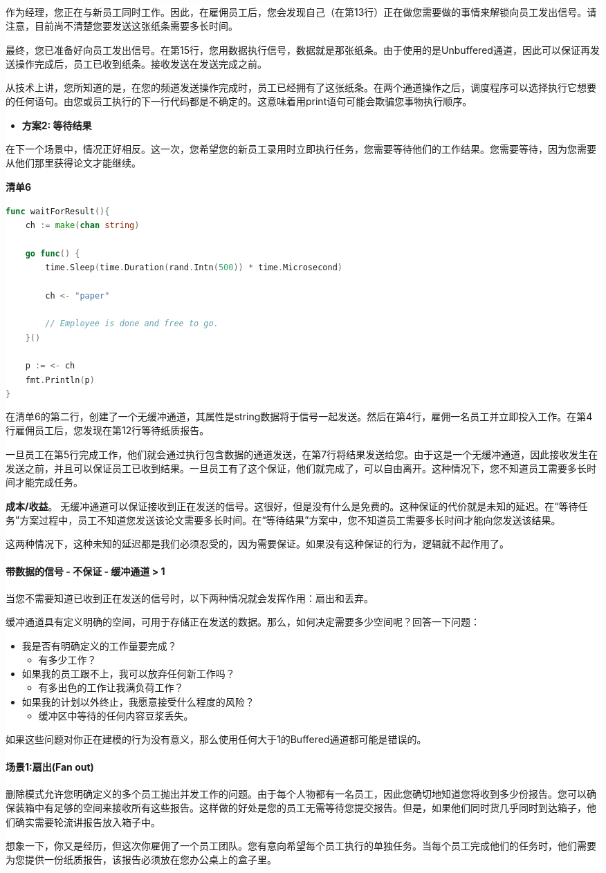 作为经理，您正在与新员工同时工作。因此，在雇佣员工后，您会发现自己（在第13行）正在做您需要做的事情来解锁向员工发出信号。请注意，目前尚不清楚您要发送这张纸条需要多长时间。  

最终，您已准备好向员工发出信号。在第15行，您用数据执行信号，数据就是那张纸条。由于使用的是Unbuffered通道，因此可以保证再发送操作完成后，员工已收到纸条。接收发送在发送完成之前。  

从技术上讲，您所知道的是，在您的频道发送操作完成时，员工已经拥有了这张纸条。在两个通道操作之后，调度程序可以选择执行它想要的任何语句。由您或员工执行的下一行代码都是不确定的。这意味着用print语句可能会欺骗您事物执行顺序。  

- **方案2: 等待结果**

在下一个场景中，情况正好相反。这一次，您希望您的新员工录用时立即执行任务，您需要等待他们的工作结果。您需要等待，因为您需要从他们那里获得论文才能继续。  

**清单6**
```go
func waitForResult(){
	ch := make(chan string)
	
	go func() {
		time.Sleep(time.Duration(rand.Intn(500)) * time.Microsecond)
		
		ch <- "paper"
		
		// Employee is done and free to go.
	}()
	
	p := <- ch
	fmt.Println(p)
}
```  
在清单6的第二行，创建了一个无缓冲通道，其属性是string数据将于信号一起发送。然后在第4行，雇佣一名员工并立即投入工作。在第4行雇佣员工后，您发现在第12行等待纸质报告。  

一旦员工在第5行完成工作，他们就会通过执行包含数据的通道发送，在第7行将结果发送给您。由于这是一个无缓冲通道，因此接收发生在发送之前，并且可以保证员工已收到结果。一旦员工有了这个保证，他们就完成了，可以自由离开。这种情况下，您不知道员工需要多长时间才能完成任务。  

**成本/收益**。
无缓冲通道可以保证接收到正在发送的信号。这很好，但是没有什么是免费的。这种保证的代价就是未知的延迟。在“等待任务”方案过程中，员工不知道您发送该论文需要多长时间。在“等待结果”方案中，您不知道员工需要多长时间才能向您发送该结果。  

这两种情况下，这种未知的延迟都是我们必须忍受的，因为需要保证。如果没有这种保证的行为，逻辑就不起作用了。  

#### **带数据的信号 - 不保证 - 缓冲通道 > 1**  
当您不需要知道已收到正在发送的信号时，以下两种情况就会发挥作用：扇出和丢弃。  

缓冲通道具有定义明确的空间，可用于存储正在发送的数据。那么，如何决定需要多少空间呢？回答一下问题：  
  - 我是否有明确定义的工作量要完成？  
  	- 有多少工作？
  - 如果我的员工跟不上，我可以放弃任何新工作吗？
  	- 有多出色的工作让我满负荷工作？
  - 如果我的计划以外终止，我愿意接受什么程度的风险？
  	- 缓冲区中等待的任何内容豆浆丢失。    

如果这些问题对你正在建模的行为没有意义，那么使用任何大于1的Buffered通道都可能是错误的。  

#### **场景1:扇出(Fan out)**
删除模式允许您明确定义的多个员工抛出并发工作的问题。由于每个人物都有一名员工，因此您确切地知道您将收到多少份报告。您可以确保装箱中有足够的空间来接收所有这些报告。这样做的好处是您的员工无需等待您提交报告。但是，如果他们同时货几乎同时到达箱子，他们确实需要轮流讲报告放入箱子中。  

想象一下，你又是经历，但这次你雇佣了一个员工团队。您有意向希望每个员工执行的单独任务。当每个员工完成他们的任务时，他们需要为您提供一份纸质报告，该报告必须放在您办公桌上的盒子里。  

